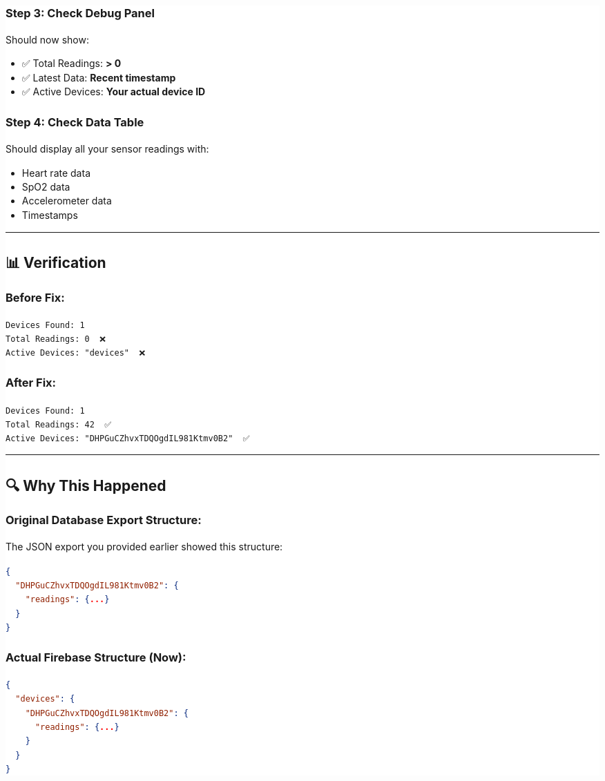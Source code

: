 ### Step 3: Check Debug Panel
Should now show:
- ✅ Total Readings: **> 0**
- ✅ Latest Data: **Recent timestamp**
- ✅ Active Devices: **Your actual device ID**

### Step 4: Check Data Table
Should display all your sensor readings with:
- Heart rate data
- SpO2 data
- Accelerometer data
- Timestamps

---

## 📊 Verification

### Before Fix:
```
Devices Found: 1
Total Readings: 0  ❌
Active Devices: "devices"  ❌
```

### After Fix:
```
Devices Found: 1
Total Readings: 42  ✅
Active Devices: "DHPGuCZhvxTDQOgdIL981Ktmv0B2"  ✅
```

---

## 🔍 Why This Happened

### Original Database Export Structure:
The JSON export you provided earlier showed this structure:
```json
{
  "DHPGuCZhvxTDQOgdIL981Ktmv0B2": {
    "readings": {...}
  }
}
```

### Actual Firebase Structure (Now):
```json
{
  "devices": {
    "DHPGuCZhvxTDQOgdIL981Ktmv0B2": {
      "readings": {...}
    }
  }
}
```
